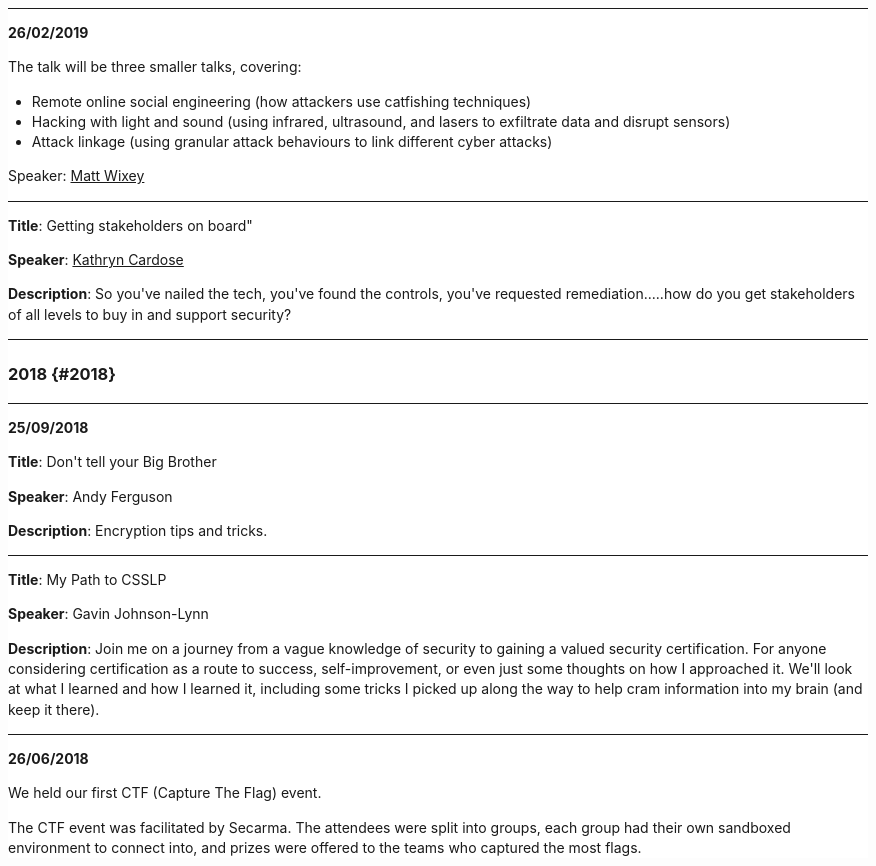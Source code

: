 ------------------------------------------------------------------------

**26/02/2019**

The talk will be three smaller talks, covering:

- Remote online social engineering (how attackers use catfishing
  techniques)
- Hacking with light and sound (using infrared, ultrasound, and lasers
  to exfiltrate data and disrupt sensors)
- Attack linkage (using granular attack behaviours to link different
  cyber attacks)

Speaker: [Matt Wixey](https://twitter.com/darkartlab)

------------------------------------------------------------------------

**Title**: Getting stakeholders on board"

**Speaker**: [Kathryn Cardose](https://twitter.com/AGeordieLass)

**Description**: So you've nailed the tech, you've found the controls,
you've requested remediation.....how do you get stakeholders of all
levels to buy in and support security?

------------------------------------------------------------------------

### 2018 {#2018}

------------------------------------------------------------------------

**25/09/2018**

**Title**: Don't tell your Big Brother

**Speaker**: Andy Ferguson

**Description**: Encryption tips and tricks.

------------------------------------------------------------------------

**Title**: My Path to CSSLP

**Speaker**: Gavin Johnson-Lynn

**Description**: Join me on a journey from a vague knowledge of security
to gaining a valued security certification. For anyone considering
certification as a route to success, self-improvement, or even just some
thoughts on how I approached it. We'll look at what I learned and how I
learned it, including some tricks I picked up along the way to help cram
information into my brain (and keep it there).

------------------------------------------------------------------------

**26/06/2018**

We held our first CTF (Capture The Flag) event.

The CTF event was facilitated by Secarma. The attendees were split into
groups, each group had their own sandboxed environment to connect into,
and prizes were offered to the teams who captured the most flags.
